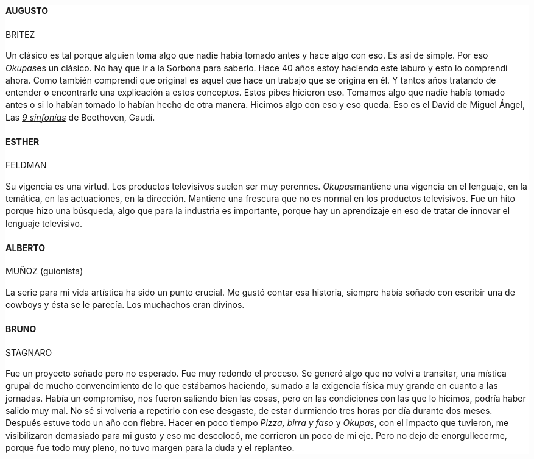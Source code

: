 #### AUGUSTO
BRITEZ

Un
clásico es tal porque alguien toma algo que nadie había tomado
antes y hace algo con eso. Es así de simple. Por eso *Okupas*es
un clásico. No hay que ir a la Sorbona para
saberlo. Hace 40 años estoy haciendo este laburo y esto lo comprendí
ahora. Como también comprendí que original es aquel que hace un
trabajo que se origina en él. Y tantos años tratando de entender o
encontrarle una explicación a estos conceptos. Estos pibes hicieron
eso. Tomamos algo que nadie había tomado antes o si lo habían
tomado lo habían hecho de otra manera. Hicimos algo con eso y eso
queda. Eso es el David de Miguel Ángel, Las *[9 sinfonías](https://www.youtube.com/watch?v=tGC-8TT7Wmo)* de
Beethoven, Gaudí. 


#### ESTHER
FELDMAN

Su
vigencia es una virtud. Los productos televisivos suelen ser muy
perennes. *Okupas*mantiene
una vigencia en el lenguaje, en la temática, en las actuaciones, en
la dirección. Mantiene una frescura que no es normal en los
productos televisivos. Fue un hito porque hizo una búsqueda, algo
que para la industria es importante, porque hay un aprendizaje en eso
de tratar de innovar el lenguaje televisivo. 


#### ALBERTO
MUÑOZ (guionista)

La
serie para mi vida artística ha sido un punto crucial. Me gustó
contar esa historia, siempre había soñado con escribir una de
cowboys y ésta se le parecía. Los muchachos eran divinos. 

#### BRUNO
STAGNARO

Fue
un proyecto soñado pero no esperado. Fue muy redondo el proceso. Se
generó algo que no volví a transitar, una
mística grupal de mucho convencimiento de lo que estábamos haciendo,
sumado a la exigencia física muy grande en cuanto a las
jornadas. Había un compromiso, nos fueron saliendo bien las cosas,
pero en las condiciones con las que lo hicimos, podría haber salido
muy mal. No sé si volvería a repetirlo con ese desgaste, de estar
durmiendo tres horas por día durante dos meses. Después estuve todo
un año con fiebre. Hacer en poco tiempo *Pizza, birra y faso* y
*Okupas*, con el impacto que tuvieron, me
visibilizaron demasiado para mi gusto y eso me descolocó, me
corrieron un poco de mi eje. Pero no dejo de enorgullecerme, porque fue
todo muy pleno, no tuvo margen para la duda y el replanteo.
